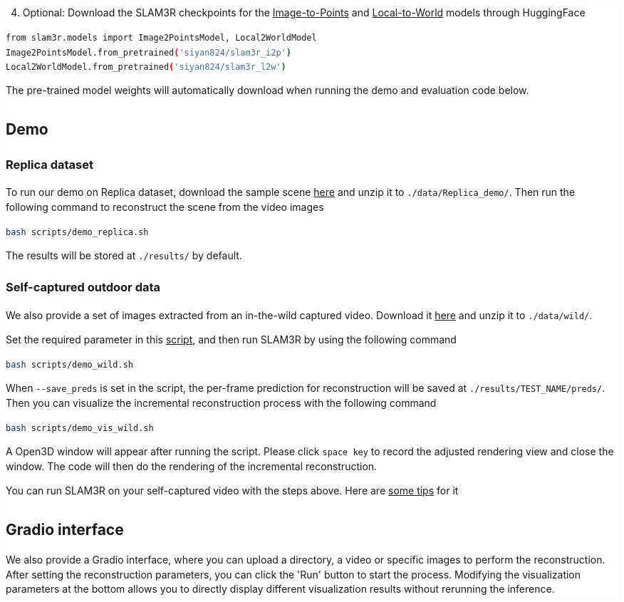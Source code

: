 4. Optional: Download the SLAM3R checkpoints for the [Image-to-Points](https://huggingface.co/siyan824/slam3r_i2p) and [Local-to-World](https://huggingface.co/siyan824/slam3r_l2w) models through HuggingFace 
```bash
from slam3r.models import Image2PointsModel, Local2WorldModel
Image2PointsModel.from_pretrained('siyan824/slam3r_i2p')
Local2WorldModel.from_pretrained('siyan824/slam3r_l2w')
```
The pre-trained model weights will automatically download when running the demo and evaluation code below. 


## Demo
### Replica dataset
To run our demo on Replica dataset, download the sample scene [here](https://drive.google.com/file/d/1NmBtJ2A30qEzdwM0kluXJOp2d1Y4cRcO/view?usp=drive_link) and unzip it to `./data/Replica_demo/`. Then run the following command to reconstruct the scene from the video images 

 ```bash
 bash scripts/demo_replica.sh
 ```

The results will be stored at `./results/` by default.

### Self-captured outdoor data
We also provide a set of images extracted from an in-the-wild captured video. Download it [here](https://drive.google.com/file/d/1FVLFXgepsqZGkIwg4RdeR5ko_xorKyGt/view?usp=drive_link) and unzip it to `./data/wild/`.  

Set the required parameter in this [script](./scripts/demo_wild.sh), and then run SLAM3R by using the following command
 
 ```bash
 bash scripts/demo_wild.sh
 ```

When `--save_preds` is set in the script, the per-frame prediction for reconstruction will be saved at `./results/TEST_NAME/preds/`. Then you can visualize the incremental reconstruction process with the following command

 ```bash
 bash scripts/demo_vis_wild.sh
 ```

A Open3D window will appear after running the script. Please click `space key` to record the adjusted rendering view and close the window. The code will then do the rendering of the incremental reconstruction.

You can run SLAM3R on your self-captured video with the steps above. Here are [some tips](./docs/recon_tips.md) for it


## Gradio interface
We also provide a Gradio interface, where you can upload a directory, a video or specific images to perform the reconstruction. After setting the reconstruction parameters, you can click the 'Run' button to start the process. Modifying the visualization parameters at the bottom allows you to directly display different visualization results without rerunning the inference.

